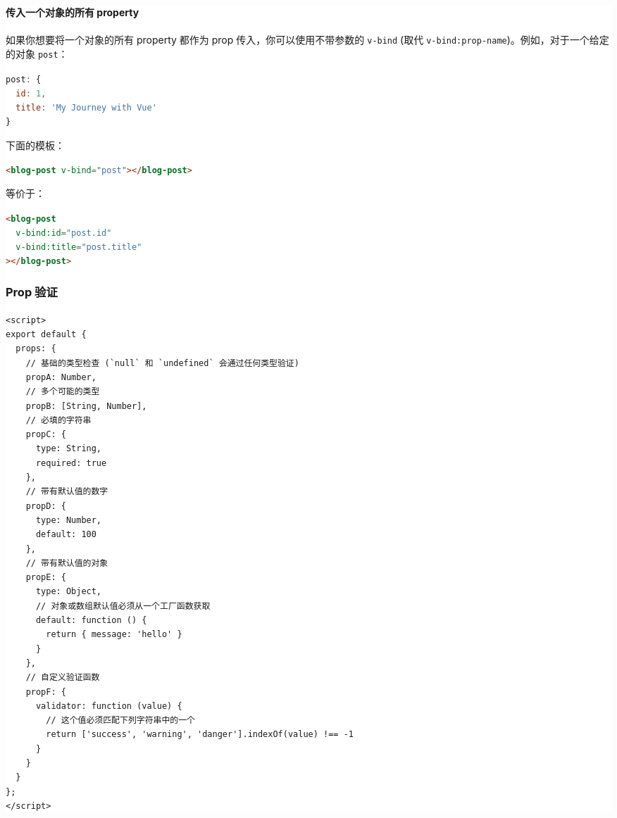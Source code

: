 #### 传入一个对象的所有 property

如果你想要将一个对象的所有 property 都作为 prop 传入，你可以使用不带参数的 `v-bind` (取代 `v-bind:prop-name`)。例如，对于一个给定的对象 `post`：

```js
post: {
  id: 1,
  title: 'My Journey with Vue'
}
```

下面的模板：

```html
<blog-post v-bind="post"></blog-post>
```

等价于：

```html
<blog-post
  v-bind:id="post.id"
  v-bind:title="post.title"
></blog-post>
```

### Prop 验证

```vue
<script>
export default {
  props: {
    // 基础的类型检查 (`null` 和 `undefined` 会通过任何类型验证)
    propA: Number,
    // 多个可能的类型
    propB: [String, Number],
    // 必填的字符串
    propC: {
      type: String,
      required: true
    },
    // 带有默认值的数字
    propD: {
      type: Number,
      default: 100
    },
    // 带有默认值的对象
    propE: {
      type: Object,
      // 对象或数组默认值必须从一个工厂函数获取
      default: function () {
        return { message: 'hello' }
      }
    },
    // 自定义验证函数
    propF: {
      validator: function (value) {
        // 这个值必须匹配下列字符串中的一个
        return ['success', 'warning', 'danger'].indexOf(value) !== -1
      }
    }
  }
};
</script>
```
